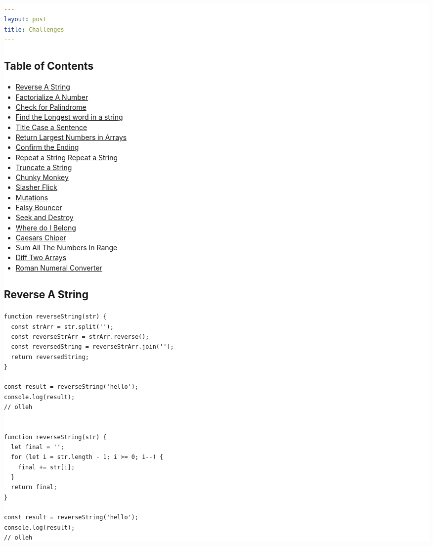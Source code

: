 ```yaml
---
layout: post
title: Challenges
---
```

## Table of Contents
- [Reverse A String](#reverse-a-string)
- [Factorialize A Number](#factorialize-a-number)
- [Check for Palindrome](#check-for-palindrome)
- [Find the Longest word in a string](#find-the-longest-word-in-a-string)
- [Title Case a Sentence](#title-case-a-sentence)
- [Return Largest Numbers in Arrays](#return-largest-numbers-in-arrays)
- [Confirm the Ending](#confirm-the-ending)
- [Repeat a String Repeat a String](#repeat-a-string-repeat-a-string)
- [Truncate a String](#truncate-a-string)
- [Chunky Monkey](#chunky-monkey)
- [Slasher Flick](#slasher-flick)
- [Mutations](#mutations)
- [Falsy Bouncer](#falsy-bouncer)
- [Seek and Destroy](#seek-and-destroy)
- [Where do I Belong](#where-do-i-belong)
- [Caesars Chiper](#caesars-chiper)
- [Sum All The Numbers In Range](#sum-all-the-numbers-in-range)
- [Diff Two Arrays](#diff-two-arrays)
- [Roman Numeral Converter](#roman-numeral-converter)

## Reverse A String <a name="reverse-a-string"></a>

```
function reverseString(str) {
  const strArr = str.split('');
  const reverseStrArr = strArr.reverse();
  const reversedString = reverseStrArr.join('');
  return reversedString;
}

const result = reverseString('hello');
console.log(result);
// olleh


function reverseString(str) {
  let final = '';
  for (let i = str.length - 1; i >= 0; i--) {
    final += str[i];
  }
  return final;
}

const result = reverseString('hello');
console.log(result);
// olleh
```
